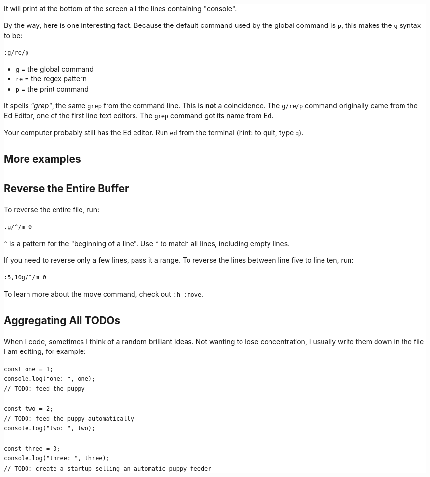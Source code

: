 It will print at the bottom of the screen all the lines containing "console".

By the way, here is one interesting fact. Because the default command used by the global command is `p`, this makes the `g` syntax to be:

```
:g/re/p
```

- `g` = the global command
- `re` = the regex pattern
- `p` = the print command

It spells *"grep"*, the same `grep` from the command line. This is **not** a coincidence. The `g/re/p` command originally came from the Ed Editor, one of the first line text editors. The `grep` command got its name from Ed. 

Your computer probably still has the Ed editor. Run `ed` from the terminal (hint: to quit, type `q`).

## More examples

## Reverse the Entire Buffer

To reverse the entire file, run:

```
:g/^/m 0 
```

`^` is a pattern for the "beginning of a line". Use `^` to match all lines, including empty lines.

If you need to reverse only a few lines, pass it a range. To reverse the lines between line five to line ten, run:

```
:5,10g/^/m 0
```

To learn more about the move command, check out `:h :move`.

## Aggregating All TODOs

When I code, sometimes I think of a random brilliant ideas. Not wanting to lose concentration, I usually write them down in the file I am editing, for example:

```
const one = 1;
console.log("one: ", one);
// TODO: feed the puppy

const two = 2;
// TODO: feed the puppy automatically
console.log("two: ", two);

const three = 3;
console.log("three: ", three);
// TODO: create a startup selling an automatic puppy feeder
```
